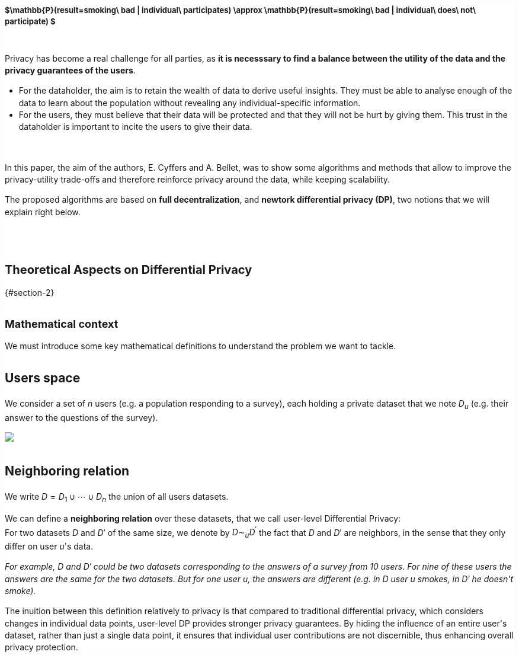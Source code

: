 <h1 style="font-size: 13px;">$\mathbb{P}(result=smoking\ bad | individual\ participates) \approx \mathbb{P}(result=smoking\ bad | individual\ does\ not\ participate) $</h1>

<br /> 

Privacy has become a real challenge for all parties, as **it is necesssary to find a balance between the utility of the data and the privacy guarantees of the users**.
- For the dataholder, the aim is to retain the wealth of data to derive useful insights. They must be able to analyse enough of the data to learn about the population without revealing any individual-specific information.
- For the users, they must believe that their data will be protected and that they will not be hurt by giving them. This trust in the dataholder is important to incite the users to give their data.

<br /> 

In this paper, the aim of the authors, E. Cyffers and A. Bellet, was to show some algorithms and methods that allow to improve the privacy-utility trade-offs and therefore reinforce privacy around the data, while keeping scalability. 

The proposed algorithms are based on **full decentralization**, and **newtork differential privacy (DP)**, two notions that we will explain right below.


<br />


# <h1 style="font-size: 20px;">Theoretical Aspects on Differential Privacy</h1> {#section-2}

## <h1 style="font-size: 18px;">Mathematical context</h1>

We must introduce some key mathematical definitions to understand the problem we want to tackle. 

## Users space 

We consider a set of $n$ users (e.g. a population responding to a survey), each holding a private dataset that we note $D_u$ (e.g. their answer to the questions of the survey).

![](/images/Sarah_Abbana/users-space.png)


## Neighboring relation

We write $D=D_1 \cup \cdots \cup D_n$ the union of all users datasets. 

We can define a **neighboring relation** over these datasets, that we call user-level Differential Privacy: \
For two datasets $D$ and $D'$ of the same size, we denote by $D \sim_u D^{\prime}$ the fact that $D$ and $D'$ are neighbors, in the sense that they only differ on user $u$'s data.

*For example, $D$ and $D'$ could be two datasets corresponding to the answers of a survey from 10 users. For nine of these users the answers are the same for the two datasets. But for one user $u$, the answers are different (e.g. in $D$ user $u$ smokes, in $D'$ he doesn't smoke).*

The inuition between this definition relatively to privacy is that compared to traditional differential privacy, which considers changes in individual data points, user-level DP provides stronger privacy guarantees. By hiding the influence of an entire user's dataset, rather than just a single data point, it ensures that individual user contributions are not discernible, thus enhancing overall privacy protection.
